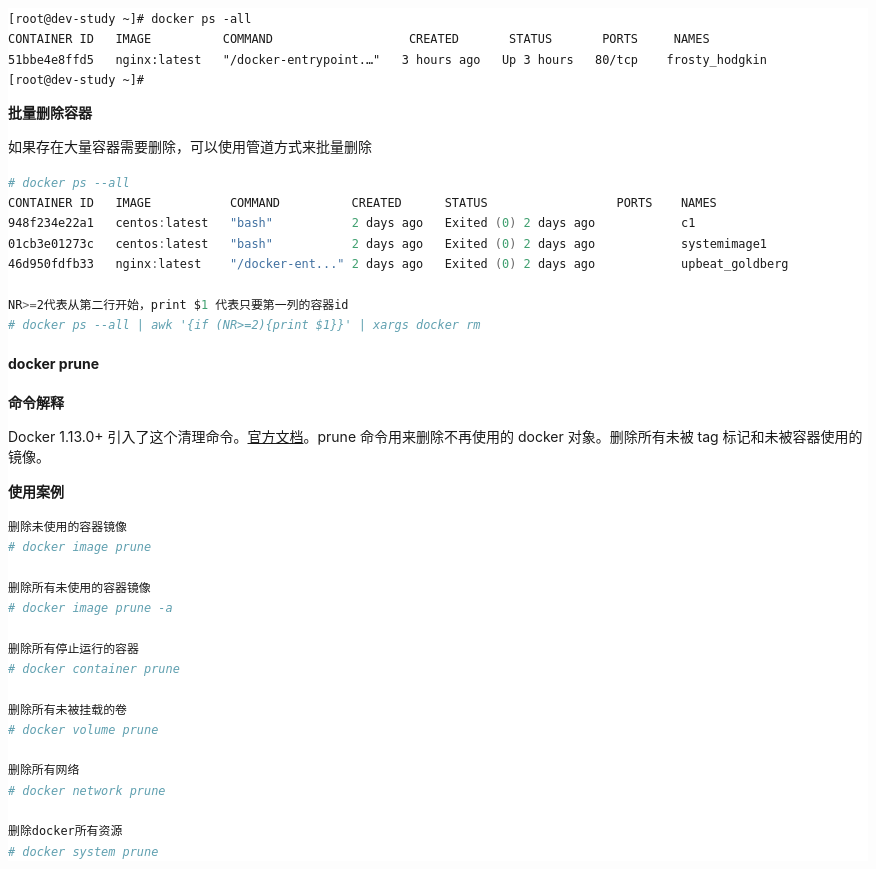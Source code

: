 ```shell
[root@dev-study ~]# docker ps -all
CONTAINER ID   IMAGE          COMMAND                   CREATED       STATUS       PORTS     NAMES
51bbe4e8ffd5   nginx:latest   "/docker-entrypoint.…"   3 hours ago   Up 3 hours   80/tcp    frosty_hodgkin
[root@dev-study ~]# 
```

**批量删除容器**

如果存在大量容器需要删除，可以使用管道方式来批量删除

~~~powershell
# docker ps --all
CONTAINER ID   IMAGE           COMMAND          CREATED      STATUS                  PORTS    NAMES
948f234e22a1   centos:latest   "bash"           2 days ago   Exited (0) 2 days ago            c1
01cb3e01273c   centos:latest   "bash"           2 days ago   Exited (0) 2 days ago            systemimage1
46d950fdfb33   nginx:latest    "/docker-ent..." 2 days ago   Exited (0) 2 days ago            upbeat_goldberg

NR>=2代表从第二行开始，print $1 代表只要第一列的容器id
# docker ps --all | awk '{if (NR>=2){print $1}}' | xargs docker rm
~~~



#### docker prune

**命令解释**

Docker 1.13.0+ 引入了这个清理命令。[官方文档](https://docs.docker.com/engine/admin/pruning/)。prune 命令用来删除不再使用的 docker 对象。删除所有未被 tag 标记和未被容器使用的镜像。

**使用案例**

~~~powershell
删除未使用的容器镜像
# docker image prune

删除所有未使用的容器镜像
# docker image prune -a

删除所有停止运行的容器
# docker container prune

删除所有未被挂载的卷
# docker volume prune

删除所有网络
# docker network prune

删除docker所有资源
# docker system prune
~~~

